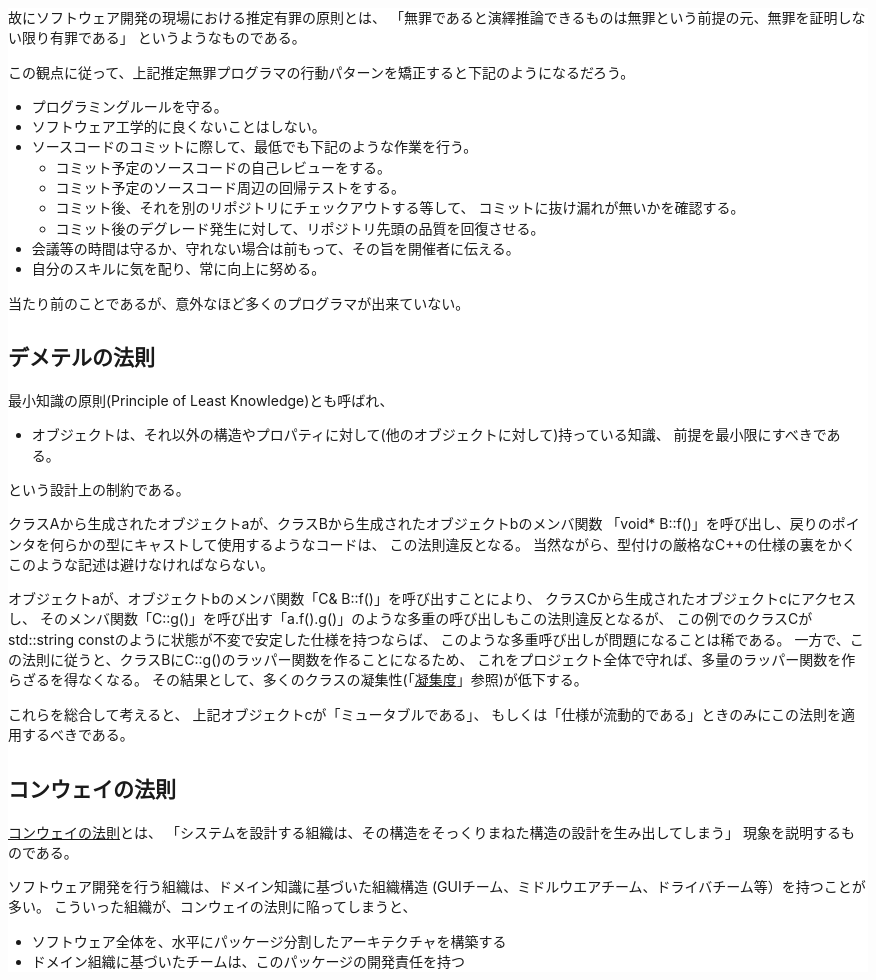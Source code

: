 故にソフトウェア開発の現場における推定有罪の原則とは、
「無罪であると演繹推論できるものは無罪という前提の元、無罪を証明しない限り有罪である」
というようなものである。

この観点に従って、上記推定無罪プログラマの行動パターンを矯正すると下記のようになるだろう。

* プログラミングルールを守る。
* ソフトウェア工学的に良くないことはしない。
* ソースコードのコミットに際して、最低でも下記のような作業を行う。
    * コミット予定のソースコードの自己レビューをする。
    * コミット予定のソースコード周辺の回帰テストをする。
    * コミット後、それを別のリポジトリにチェックアウトする等して、
      コミットに抜け漏れが無いかを確認する。
    * コミット後のデグレード発生に対して、リポジトリ先頭の品質を回復させる。
* 会議等の時間は守るか、守れない場合は前もって、その旨を開催者に伝える。
* 自分のスキルに気を配り、常に向上に努める。

当たり前のことであるが、意外なほど多くのプログラマが出来ていない。

## デメテルの法則 <a id="SS_2_8"></a>
最小知識の原則(Principle of Least Knowledge)とも呼ばれ、

* オブジェクトは、それ以外の構造やプロパティに対して(他のオブジェクトに対して)持っている知識、
  前提を最小限にすべきである。

という設計上の制約である。

クラスAから生成されたオブジェクトaが、クラスBから生成されたオブジェクトbのメンバ関数
「void\* B::f()」を呼び出し、戻りのポインタを何らかの型にキャストして使用するようなコードは、
この法則違反となる。
当然ながら、型付けの厳格なC++の仕様の裏をかくこのような記述は避けなければならない。

オブジェクトaが、オブジェクトbのメンバ関数「C& B::f()」を呼び出すことにより、
クラスCから生成されたオブジェクトcにアクセスし、
そのメンバ関数「C::g()」を呼び出す「a.f().g()」のような多重の呼び出しもこの法則違反となるが、
この例でのクラスCがstd::string constのように状態が不変で安定した仕様を持つならば、
このような多重呼び出しが問題になることは稀である。
一方で、この法則に従うと、クラスBにC::g()のラッパー関数を作ることになるため、
これをプロジェクト全体で守れば、多量のラッパー関数を作らざるを得なくなる。
その結果として、多くのクラスの凝集性(「[凝集度](programming_convention.md#SS_3_2_2_3)」参照)が低下する。

これらを総合して考えると、 上記オブジェクトcが「ミュータブルである」、
もしくは「仕様が流動的である」ときのみにこの法則を適用するべきである。

## コンウェイの法則 <a id="SS_2_9"></a>
[コンウェイの法則](https://en.wikipedia.org/wiki/Conway's_law)とは、
「システムを設計する組織は、その構造をそっくりまねた構造の設計を生み出してしまう」
現象を説明するものである。

ソフトウェア開発を行う組織は、ドメイン知識に基づいた組織構造
(GUIチーム、ミドルウエアチーム、ドライバチーム等）を持つことが多い。
こういった組織が、コンウェイの法則に陥ってしまうと、

* ソフトウェア全体を、水平にパッケージ分割したアーキテクチャを構築する
* ドメイン組織に基づいたチームは、このパッケージの開発責任を持つ

